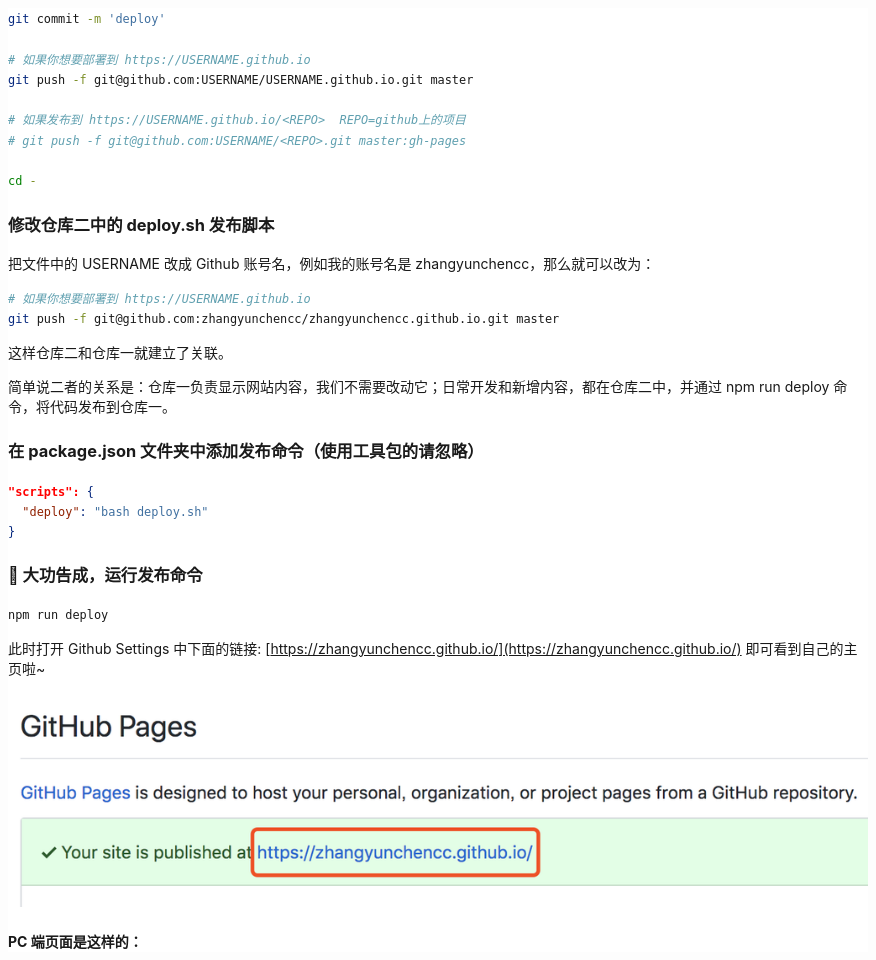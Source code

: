 ```sh
git commit -m 'deploy'

# 如果你想要部署到 https://USERNAME.github.io
git push -f git@github.com:USERNAME/USERNAME.github.io.git master

# 如果发布到 https://USERNAME.github.io/<REPO>  REPO=github上的项目
# git push -f git@github.com:USERNAME/<REPO>.git master:gh-pages

cd -
```

### 修改仓库二中的 deploy.sh 发布脚本

把文件中的 USERNAME 改成 Github 账号名，例如我的账号名是 zhangyunchencc，那么就可以改为：

```sh
# 如果你想要部署到 https://USERNAME.github.io
git push -f git@github.com:zhangyunchencc/zhangyunchencc.github.io.git master
```

这样仓库二和仓库一就建立了关联。

简单说二者的关系是：仓库一负责显示网站内容，我们不需要改动它；日常开发和新增内容，都在仓库二中，并通过 npm run deploy 命令，将代码发布到仓库一。


### 在 package.json 文件夹中添加发布命令（使用工具包的请忽略）

``` json
"scripts": {
  "deploy": "bash deploy.sh"
}
```

### :clap: 大功告成，运行发布命令

    npm run deploy

此时打开 Github Settings 中下面的链接: [https://zhangyunchencc.github.io/](https://zhangyunchencc.github.io/) 即可看到自己的主页啦~

![](/images/eg2.png)

#### PC 端页面是这样的：